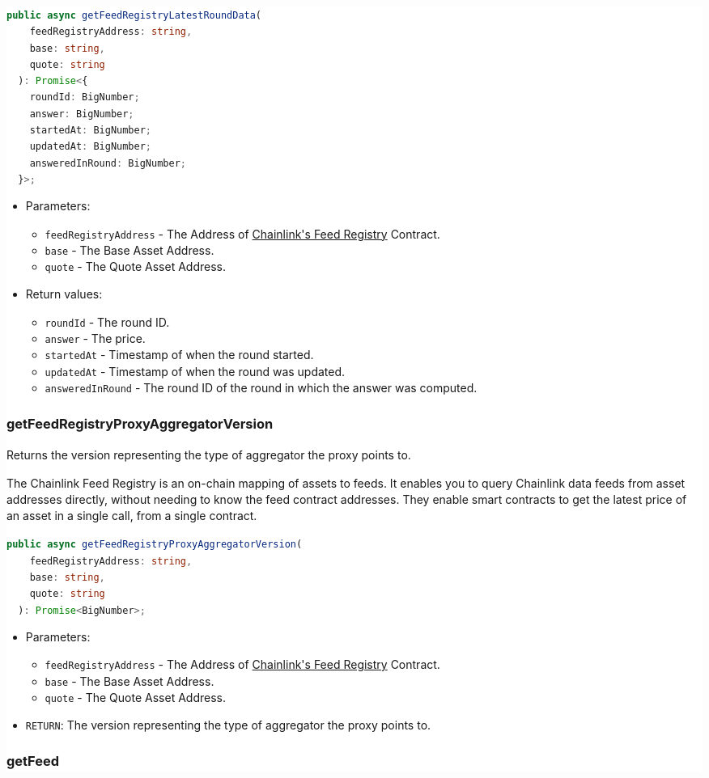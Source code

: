 ```typescript
public async getFeedRegistryLatestRoundData(
    feedRegistryAddress: string,
    base: string,
    quote: string
  ): Promise<{
    roundId: BigNumber;
    answer: BigNumber;
    startedAt: BigNumber;
    updatedAt: BigNumber;
    answeredInRound: BigNumber;
  }>;
```

- Parameters:

  - `feedRegistryAddress` - The Address of [Chainlink's Feed Registry](https://docs.chain.link/data-feeds/feed-registry/) Contract.
  - `base` - The Base Asset Address.
  - `quote` - The Quote Asset Address.

- Return values:
  - `roundId` - The round ID.
  - `answer` - The price.
  - `startedAt` - Timestamp of when the round started.
  - `updatedAt` - Timestamp of when the round was updated.
  - `answeredInRound` - The round ID of the round in which the answer was computed.

### getFeedRegistryProxyAggregatorVersion

Returns the version representing the type of aggregator the proxy points to.

The Chainlink Feed Registry is an on-chain mapping of assets to feeds. It enables you to query Chainlink data feeds from asset addresses directly, without needing to know the feed contract addresses. They enable smart contracts to get the latest price of an asset in a single call, from a single contract.

```typescript
public async getFeedRegistryProxyAggregatorVersion(
    feedRegistryAddress: string,
    base: string,
    quote: string
  ): Promise<BigNumber>;
```

- Parameters:

  - `feedRegistryAddress` - The Address of [Chainlink's Feed Registry](https://docs.chain.link/data-feeds/feed-registry/) Contract.
  - `base` - The Base Asset Address.
  - `quote` - The Quote Asset Address.

- `RETURN`: The version representing the type of aggregator the proxy points to.

### getFeed
